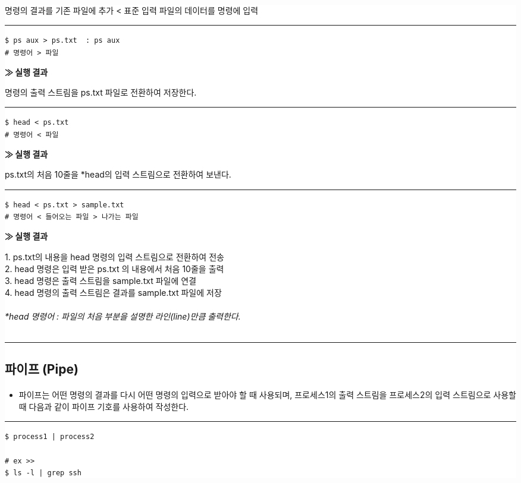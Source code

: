 <td style="width: 33.217%; text-align: center; height: 17px;">명령의 결과를 기존 파일에 추가</td>
</tr>
<tr style="height: 17px;">
<td style="width: 32.0542%; text-align: center; height: 17px;">&lt;</td>
<td style="width: 34.7287%; text-align: center; height: 17px;">표준 입력</td>
<td style="width: 33.217%; text-align: center; height: 17px;">파일의 데이터를 명령에 입력</td>
</tr>
</tbody>
</table>

---

```
$ ps aux > ps.txt  : ps aux
# 명령어 > 파일
```

**≫ 실행 결과** 

명령의 출력 스트림을 ps.txt 파일로 전환하여 저장한다.

---

```
$ head < ps.txt
# 명령어 < 파일
```

**≫ 실행 결과** 

ps.txt의 처음 10줄을 \*head의 입력 스트림으로 전환하여 보낸다.

---

```
$ head < ps.txt > sample.txt
# 명령어 < 들어오는 파일 > 나가는 파일
```

**≫ 실행 결과** 

1\. ps.txt의 내용을 head 명령의 입력 스트림으로 전환하여 전송  
2\. head 명령은 입력 받은 ps.txt 의 내용에서 처음 10줄을 출력  
3\. head 명령은 출력 스트림을 sample.txt 파일에 연결  
4\. head 명령의 출력 스트림은 결과를 sample.txt 파일에 저장

###### *head 명령어 : 파일의 처음 부분을 설명한 라인(line)만큼 출력한다. 

---

## **파이프 (Pipe)**

-   파이프는 어떤 명령의 결과를 다시 어떤 명령의 입력으로 받아야 할 때 사용되며, 프로세스1의 출력 스트림을 프로세스2의 입력 스트림으로 사용할 때 다음과 같이 파이프 기호를 사용하여 작성한다.

---

```
$ process1 | process2

# ex >>
$ ls -l | grep ssh
```
